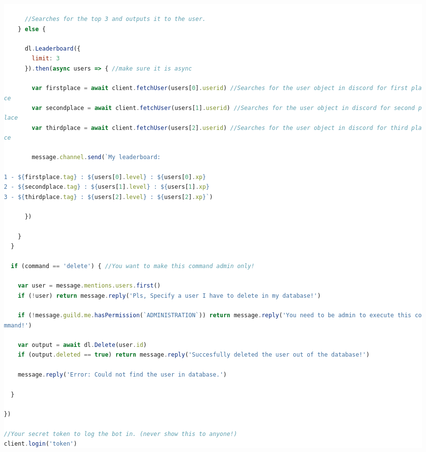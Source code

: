 ```js

      //Searches for the top 3 and outputs it to the user.
    } else {

      dl.Leaderboard({
        limit: 3
      }).then(async users => { //make sure it is async

        var firstplace = await client.fetchUser(users[0].userid) //Searches for the user object in discord for first place
        var secondplace = await client.fetchUser(users[1].userid) //Searches for the user object in discord for second place
        var thirdplace = await client.fetchUser(users[2].userid) //Searches for the user object in discord for third place

        message.channel.send(`My leaderboard:

1 - ${firstplace.tag} : ${users[0].level} : ${users[0].xp}
2 - ${secondplace.tag} : ${users[1].level} : ${users[1].xp}
3 - ${thirdplace.tag} : ${users[2].level} : ${users[2].xp}`)

      })

    }
  }

  if (command == 'delete') { //You want to make this command admin only!

    var user = message.mentions.users.first()
    if (!user) return message.reply('Pls, Specify a user I have to delete in my database!')

    if (!message.guild.me.hasPermission(`ADMINISTRATION`)) return message.reply('You need to be admin to execute this command!')

    var output = await dl.Delete(user.id)
    if (output.deleted == true) return message.reply('Succesfully deleted the user out of the database!')

    message.reply('Error: Could not find the user in database.')

  }

})

//Your secret token to log the bot in. (never show this to anyone!)
client.login('token')
```
